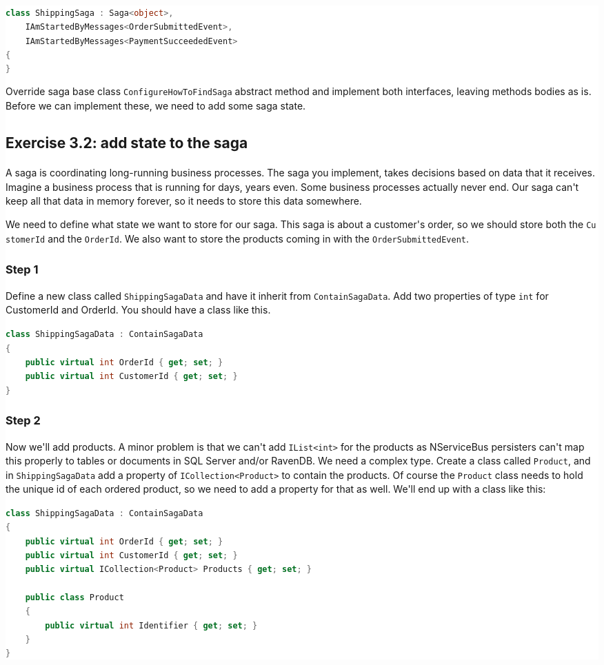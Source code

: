 ```c#
class ShippingSaga : Saga<object>,
    IAmStartedByMessages<OrderSubmittedEvent>,
    IAmStartedByMessages<PaymentSucceededEvent>
{
}
```

Override saga base class `ConfigureHowToFindSaga` abstract method and implement both interfaces, leaving methods bodies as is. Before we can implement these, we need to add some saga state.

## Exercise 3.2: add state to the saga

A saga is coordinating long-running business processes. The saga you implement, takes decisions based on data that it receives. Imagine a business process that is running for days, years even. Some business processes actually never end. Our saga can't keep all that data in memory forever, so it needs to store this data somewhere.

We need to define what state we want to store for our saga. This saga is about a customer's order, so we should store both the `CustomerId` and the `OrderId`. We also want to store the products coming in with the `OrderSubmittedEvent`.

### Step 1

Define a new class called `ShippingSagaData` and have it inherit from `ContainSagaData`. Add two properties of type `int` for CustomerId and OrderId. You should have a class like this.

```c#
class ShippingSagaData : ContainSagaData
{
    public virtual int OrderId { get; set; }
    public virtual int CustomerId { get; set; }
}
```

### Step 2

Now we'll add products. A minor problem is that we can't add `IList<int>` for the products as NServiceBus persisters can't map this properly to tables or documents in SQL Server and/or RavenDB. We need a complex type. Create a class called `Product`, and in `ShippingSagaData` add a property of `ICollection<Product>` to contain the products. Of course the `Product` class needs to hold the unique id of each ordered product, so we need to add a property for that as well. We'll end up with a class like this:

```c#
class ShippingSagaData : ContainSagaData
{
    public virtual int OrderId { get; set; }
    public virtual int CustomerId { get; set; }
    public virtual ICollection<Product> Products { get; set; }

    public class Product
    {
        public virtual int Identifier { get; set; }
    }
}
```
